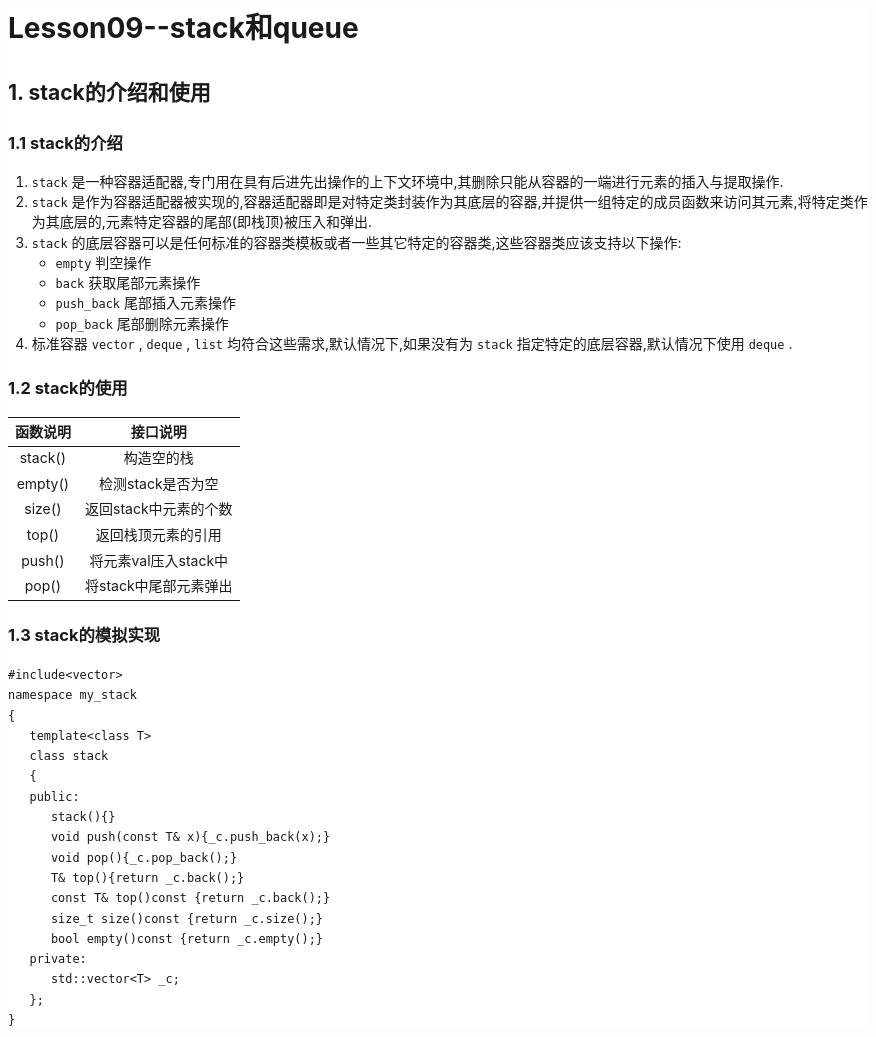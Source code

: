 # Lesson09--stack和queue

## 1. stack的介绍和使用

### 1.1 stack的介绍

1. `stack` 是一种容器适配器,专门用在具有后进先出操作的上下文环境中,其删除只能从容器的一端进行元素的插入与提取操作.
2. `stack` 是作为容器适配器被实现的,容器适配器即是对特定类封装作为其底层的容器,并提供一组特定的成员函数来访问其元素,将特定类作为其底层的,元素特定容器的尾部(即栈顶)被压入和弹出.
3. `stack` 的底层容器可以是任何标准的容器类模板或者一些其它特定的容器类,这些容器类应该支持以下操作:
   * `empty` 判空操作
   * `back` 获取尾部元素操作
   * `push_back` 尾部插入元素操作
   * `pop_back` 尾部删除元素操作
4. 标准容器 `vector` , `deque` , `list` 均符合这些需求,默认情况下,如果没有为 `stack` 指定特定的底层容器,默认情况下使用 `deque` .

### 1.2 stack的使用

| 函数说明 |       接口说明        |
| :------: | :-------------------: |
| stack()  |      构造空的栈       |
| empty()  |   检测stack是否为空   |
|  size()  | 返回stack中元素的个数 |
|  top()   |  返回栈顶元素的引用   |
|  push()  | 将元素val压入stack中  |
|  pop()   | 将stack中尾部元素弹出 |

### 1.3 stack的模拟实现

```C++{.line-numbers}
#include<vector>
namespace my_stack
{
   template<class T>
   class stack
   {
   public:
      stack(){}
      void push(const T& x){_c.push_back(x);}
      void pop(){_c.pop_back();}
      T& top(){return _c.back();}
      const T& top()const {return _c.back();}
      size_t size()const {return _c.size();}
      bool empty()const {return _c.empty();}
   private:
      std::vector<T> _c;
   };
}
```
